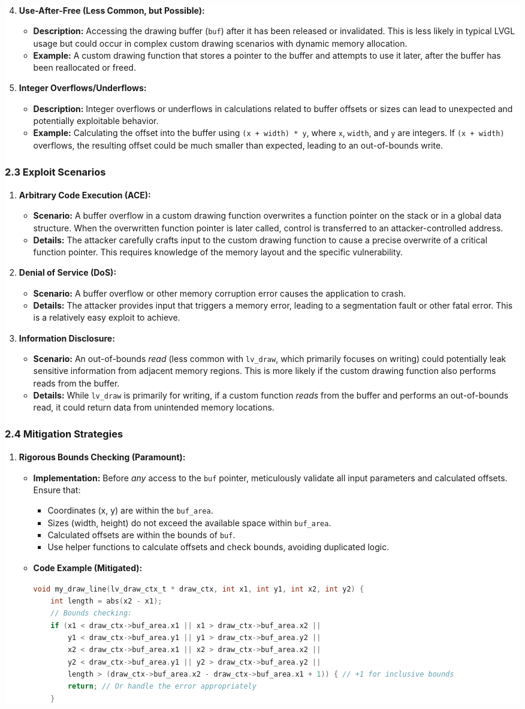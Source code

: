 4.  **Use-After-Free (Less Common, but Possible):**
    *   **Description:**  Accessing the drawing buffer (`buf`) after it has been released or invalidated. This is less likely in typical LVGL usage but could occur in complex custom drawing scenarios with dynamic memory allocation.
    *   **Example:**  A custom drawing function that stores a pointer to the buffer and attempts to use it later, after the buffer has been reallocated or freed.

5.  **Integer Overflows/Underflows:**
    *   **Description:**  Integer overflows or underflows in calculations related to buffer offsets or sizes can lead to unexpected and potentially exploitable behavior.
    *   **Example:** Calculating the offset into the buffer using `(x + width) * y`, where `x`, `width`, and `y` are integers. If `(x + width)` overflows, the resulting offset could be much smaller than expected, leading to an out-of-bounds write.

### 2.3 Exploit Scenarios

1.  **Arbitrary Code Execution (ACE):**
    *   **Scenario:**  A buffer overflow in a custom drawing function overwrites a function pointer on the stack or in a global data structure.  When the overwritten function pointer is later called, control is transferred to an attacker-controlled address.
    *   **Details:**  The attacker carefully crafts input to the custom drawing function to cause a precise overwrite of a critical function pointer.  This requires knowledge of the memory layout and the specific vulnerability.

2.  **Denial of Service (DoS):**
    *   **Scenario:**  A buffer overflow or other memory corruption error causes the application to crash.
    *   **Details:**  The attacker provides input that triggers a memory error, leading to a segmentation fault or other fatal error.  This is a relatively easy exploit to achieve.

3.  **Information Disclosure:**
    *   **Scenario:**  An out-of-bounds *read* (less common with `lv_draw`, which primarily focuses on writing) could potentially leak sensitive information from adjacent memory regions.  This is more likely if the custom drawing function also performs reads from the buffer.
    *   **Details:**  While `lv_draw` is primarily for writing, if a custom function *reads* from the buffer and performs an out-of-bounds read, it could return data from unintended memory locations.

### 2.4 Mitigation Strategies

1.  **Rigorous Bounds Checking (Paramount):**
    *   **Implementation:**  Before *any* access to the `buf` pointer, meticulously validate all input parameters and calculated offsets.  Ensure that:
        *   Coordinates (x, y) are within the `buf_area`.
        *   Sizes (width, height) do not exceed the available space within `buf_area`.
        *   Calculated offsets are within the bounds of `buf`.
        *   Use helper functions to calculate offsets and check bounds, avoiding duplicated logic.
    *   **Code Example (Mitigated):**

        ```c
        void my_draw_line(lv_draw_ctx_t * draw_ctx, int x1, int y1, int x2, int y2) {
            int length = abs(x2 - x1);
            // Bounds checking:
            if (x1 < draw_ctx->buf_area.x1 || x1 > draw_ctx->buf_area.x2 ||
                y1 < draw_ctx->buf_area.y1 || y1 > draw_ctx->buf_area.y2 ||
                x2 < draw_ctx->buf_area.x1 || x2 > draw_ctx->buf_area.x2 ||
                y2 < draw_ctx->buf_area.y1 || y2 > draw_ctx->buf_area.y2 ||
                length > (draw_ctx->buf_area.x2 - draw_ctx->buf_area.x1 + 1)) { // +1 for inclusive bounds
                return; // Or handle the error appropriately
            }
